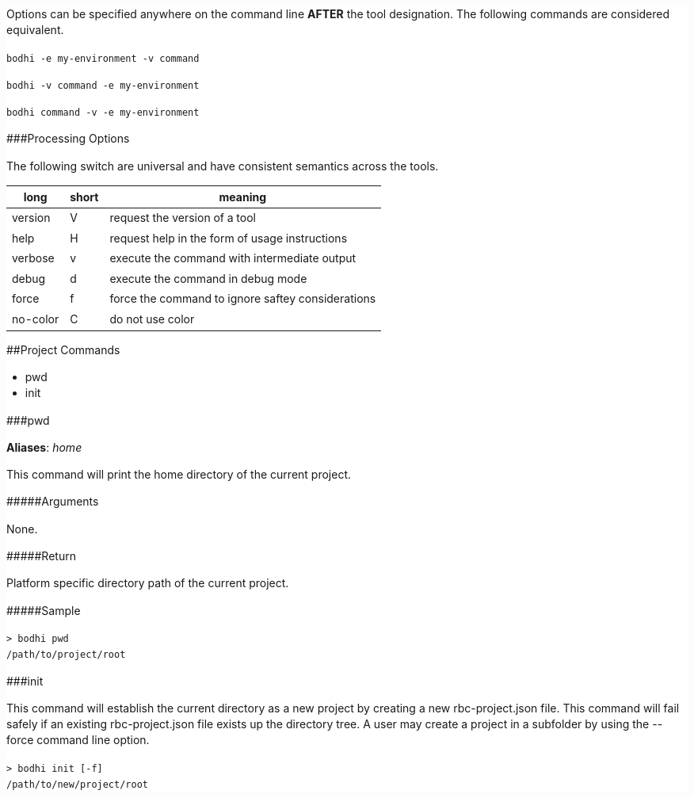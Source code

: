 Options can be specified anywhere on the command line __AFTER__ the tool designation. The following commands are considered equivalent.

````
bodhi -e my-environment -v command
````
````
bodhi -v command -e my-environment
````
````
bodhi command -v -e my-environment
````

###Processing Options

The following switch are universal and have consistent semantics across the tools.

long    | short | meaning
----    | ----- | -------
version | V     | request the version of a tool
help    | H     | request help in the form of usage instructions
verbose | v     | execute the command with intermediate output
debug   | d     | execute the command in debug mode
force   | f     | force the command to ignore saftey considerations
no-color| C     | do not use color

##Project Commands

* pwd
* init

###pwd

__Aliases__: _home_

This command will print the home directory of the current project.

#####Arguments

None.

#####Return

Platform specific directory path of the current project.

#####Sample

````
> bodhi pwd
/path/to/project/root
````

###init

This command will establish the current directory as a new project by creating a new rbc-project.json file. This command will fail safely if an existing rbc-project.json file exists up the directory tree. A user may create a project in a subfolder by using the --force command line option.

````
> bodhi init [-f]
/path/to/new/project/root
````
